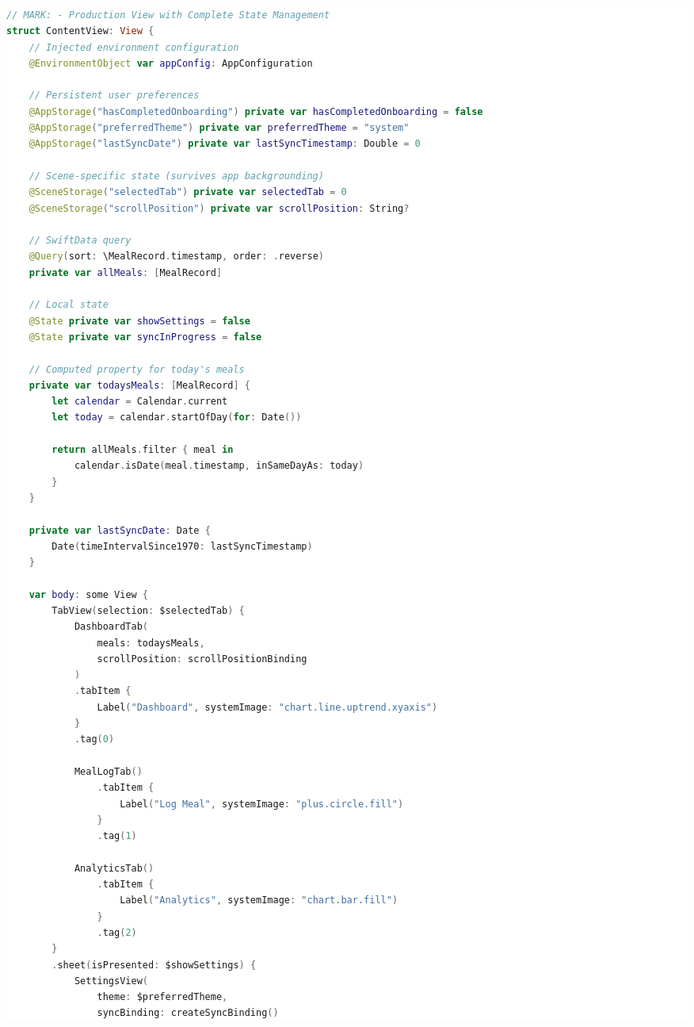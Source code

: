 ```swift
// MARK: - Production View with Complete State Management
struct ContentView: View {
    // Injected environment configuration
    @EnvironmentObject var appConfig: AppConfiguration
    
    // Persistent user preferences
    @AppStorage("hasCompletedOnboarding") private var hasCompletedOnboarding = false
    @AppStorage("preferredTheme") private var preferredTheme = "system"
    @AppStorage("lastSyncDate") private var lastSyncTimestamp: Double = 0
    
    // Scene-specific state (survives app backgrounding)
    @SceneStorage("selectedTab") private var selectedTab = 0
    @SceneStorage("scrollPosition") private var scrollPosition: String?
    
    // SwiftData query
    @Query(sort: \MealRecord.timestamp, order: .reverse) 
    private var allMeals: [MealRecord]
    
    // Local state
    @State private var showSettings = false
    @State private var syncInProgress = false
    
    // Computed property for today's meals
    private var todaysMeals: [MealRecord] {
        let calendar = Calendar.current
        let today = calendar.startOfDay(for: Date())
        
        return allMeals.filter { meal in
            calendar.isDate(meal.timestamp, inSameDayAs: today)
        }
    }
    
    private var lastSyncDate: Date {
        Date(timeIntervalSince1970: lastSyncTimestamp)
    }
    
    var body: some View {
        TabView(selection: $selectedTab) {
            DashboardTab(
                meals: todaysMeals,
                scrollPosition: scrollPositionBinding
            )
            .tabItem {
                Label("Dashboard", systemImage: "chart.line.uptrend.xyaxis")
            }
            .tag(0)
            
            MealLogTab()
                .tabItem {
                    Label("Log Meal", systemImage: "plus.circle.fill")
                }
                .tag(1)
            
            AnalyticsTab()
                .tabItem {
                    Label("Analytics", systemImage: "chart.bar.fill")
                }
                .tag(2)
        }
        .sheet(isPresented: $showSettings) {
            SettingsView(
                theme: $preferredTheme,
                syncBinding: createSyncBinding()
```